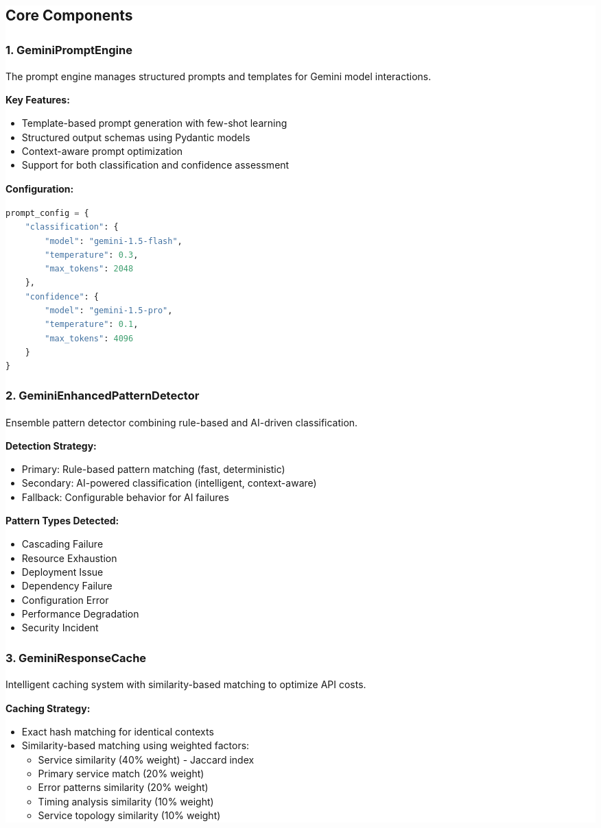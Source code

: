 ## Core Components

### 1. GeminiPromptEngine

The prompt engine manages structured prompts and templates for Gemini model interactions.

**Key Features:**
- Template-based prompt generation with few-shot learning
- Structured output schemas using Pydantic models
- Context-aware prompt optimization
- Support for both classification and confidence assessment

**Configuration:**
```python
prompt_config = {
    "classification": {
        "model": "gemini-1.5-flash",
        "temperature": 0.3,
        "max_tokens": 2048
    },
    "confidence": {
        "model": "gemini-1.5-pro", 
        "temperature": 0.1,
        "max_tokens": 4096
    }
}
```

### 2. GeminiEnhancedPatternDetector

Ensemble pattern detector combining rule-based and AI-driven classification.

**Detection Strategy:**
- Primary: Rule-based pattern matching (fast, deterministic)
- Secondary: AI-powered classification (intelligent, context-aware)
- Fallback: Configurable behavior for AI failures

**Pattern Types Detected:**
- Cascading Failure
- Resource Exhaustion  
- Deployment Issue
- Dependency Failure
- Configuration Error
- Performance Degradation
- Security Incident

### 3. GeminiResponseCache

Intelligent caching system with similarity-based matching to optimize API costs.

**Caching Strategy:**
- Exact hash matching for identical contexts
- Similarity-based matching using weighted factors:
  - Service similarity (40% weight) - Jaccard index
  - Primary service match (20% weight)
  - Error patterns similarity (20% weight)
  - Timing analysis similarity (10% weight)
  - Service topology similarity (10% weight)
